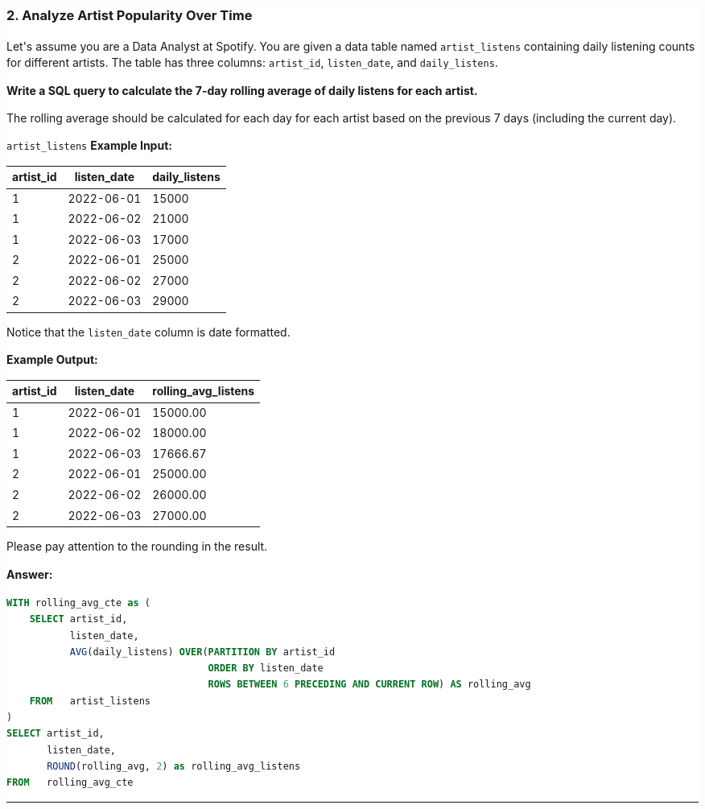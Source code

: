
### 2. Analyze Artist Popularity Over Time

Let's assume you are a Data Analyst at Spotify. You are given a data table named `artist_listens` containing daily listening counts for different artists. The table has three columns: `artist_id`, `listen_date`, and `daily_listens`.

**Write a SQL query to calculate the 7-day rolling average of daily listens for each artist.** 

The rolling average should be calculated for each day for each artist based on the previous 7 days (including the current day).

`artist_listens` **Example Input:**

| artist_id | listen_date | daily_listens |
|-----------|-------------|---------------|
| 1         | 2022-06-01  | 15000         |
| 1         | 2022-06-02  | 21000         |
| 1         | 2022-06-03  | 17000         |
| 2         | 2022-06-01  | 25000         |
| 2         | 2022-06-02  | 27000         |
| 2         | 2022-06-03  | 29000         |

Notice that the `listen_date` column is date formatted.

**Example Output:**

| artist_id | listen_date | rolling_avg_listens |
|-----------|-------------|---------------------|
| 1         | 2022-06-01  | 15000.00            |
| 1         | 2022-06-02  | 18000.00            |
| 1         | 2022-06-03  | 17666.67            |
| 2         | 2022-06-01  | 25000.00            |
| 2         | 2022-06-02  | 26000.00            |
| 2         | 2022-06-03  | 27000.00            |

Please pay attention to the rounding in the result.

**Answer:**

```sql
WITH rolling_avg_cte as (
    SELECT artist_id, 
           listen_date, 
           AVG(daily_listens) OVER(PARTITION BY artist_id
                                   ORDER BY listen_date
                                   ROWS BETWEEN 6 PRECEDING AND CURRENT ROW) AS rolling_avg
    FROM   artist_listens
)
SELECT artist_id, 
	   listen_date,
       ROUND(rolling_avg, 2) as rolling_avg_listens
FROM   rolling_avg_cte
```

---